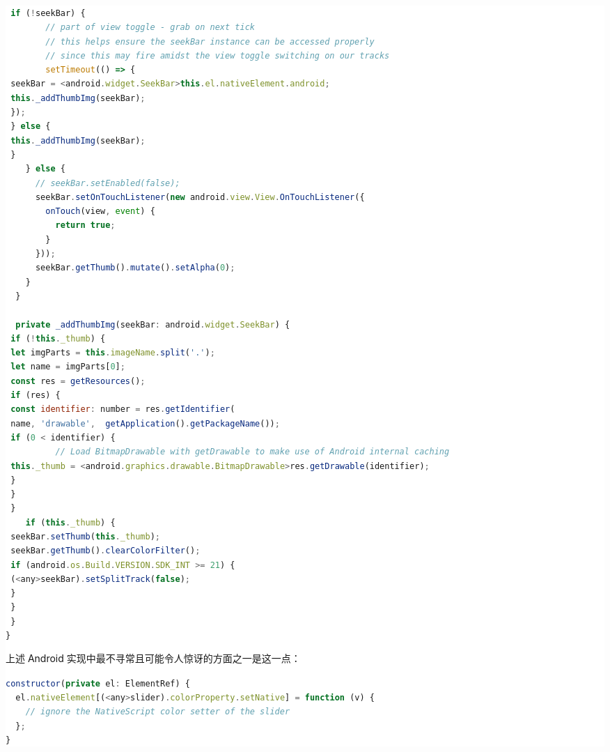 ```js
 if (!seekBar) {
        // part of view toggle - grab on next tick
        // this helps ensure the seekBar instance can be accessed properly
        // since this may fire amidst the view toggle switching on our tracks
        setTimeout(() => {
 seekBar = <android.widget.SeekBar>this.el.nativeElement.android;
 this._addThumbImg(seekBar);
 });
 } else {
 this._addThumbImg(seekBar);
 }
    } else {
      // seekBar.setEnabled(false);
      seekBar.setOnTouchListener(new android.view.View.OnTouchListener({
        onTouch(view, event) {
          return true;
        }
      }));
      seekBar.getThumb().mutate().setAlpha(0);
    }
  }

  private _addThumbImg(seekBar: android.widget.SeekBar) {
 if (!this._thumb) {
 let imgParts = this.imageName.split('.');
 let name = imgParts[0];
 const res = getResources();
 if (res) {
 const identifier: number = res.getIdentifier(
 name, 'drawable',  getApplication().getPackageName());
 if (0 < identifier) {
          // Load BitmapDrawable with getDrawable to make use of Android internal caching
 this._thumb = <android.graphics.drawable.BitmapDrawable>res.getDrawable(identifier);
 }
 }
 }
    if (this._thumb) {
 seekBar.setThumb(this._thumb);
 seekBar.getThumb().clearColorFilter();
 if (android.os.Build.VERSION.SDK_INT >= 21) {
 (<any>seekBar).setSplitTrack(false);
 }
 }
 }
}
```

上述 Android 实现中最不寻常且可能令人惊讶的方面之一是这一点：

```js
constructor(private el: ElementRef) { 
  el.nativeElement[(<any>slider).colorProperty.setNative] = function (v) {
    // ignore the NativeScript color setter of the slider
  };
}
```
